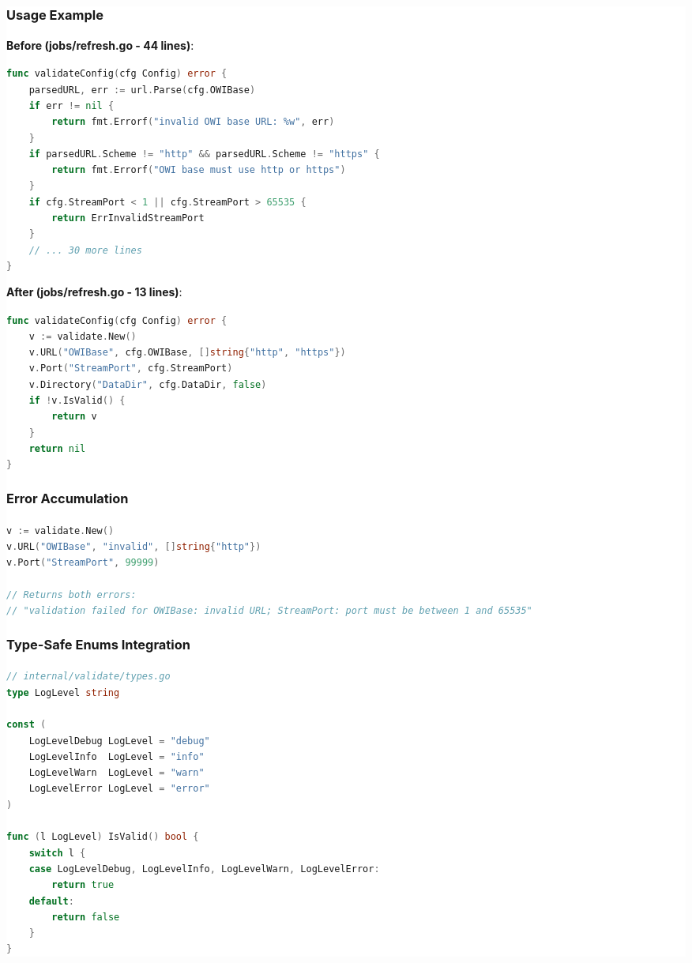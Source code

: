 ### Usage Example

**Before (jobs/refresh.go - 44 lines)**:
```go
func validateConfig(cfg Config) error {
    parsedURL, err := url.Parse(cfg.OWIBase)
    if err != nil {
        return fmt.Errorf("invalid OWI base URL: %w", err)
    }
    if parsedURL.Scheme != "http" && parsedURL.Scheme != "https" {
        return fmt.Errorf("OWI base must use http or https")
    }
    if cfg.StreamPort < 1 || cfg.StreamPort > 65535 {
        return ErrInvalidStreamPort
    }
    // ... 30 more lines
}
```

**After (jobs/refresh.go - 13 lines)**:
```go
func validateConfig(cfg Config) error {
    v := validate.New()
    v.URL("OWIBase", cfg.OWIBase, []string{"http", "https"})
    v.Port("StreamPort", cfg.StreamPort)
    v.Directory("DataDir", cfg.DataDir, false)
    if !v.IsValid() {
        return v
    }
    return nil
}
```

### Error Accumulation

```go
v := validate.New()
v.URL("OWIBase", "invalid", []string{"http"})
v.Port("StreamPort", 99999)

// Returns both errors:
// "validation failed for OWIBase: invalid URL; StreamPort: port must be between 1 and 65535"
```

### Type-Safe Enums Integration

```go
// internal/validate/types.go
type LogLevel string

const (
    LogLevelDebug LogLevel = "debug"
    LogLevelInfo  LogLevel = "info"
    LogLevelWarn  LogLevel = "warn"
    LogLevelError LogLevel = "error"
)

func (l LogLevel) IsValid() bool {
    switch l {
    case LogLevelDebug, LogLevelInfo, LogLevelWarn, LogLevelError:
        return true
    default:
        return false
    }
}
```